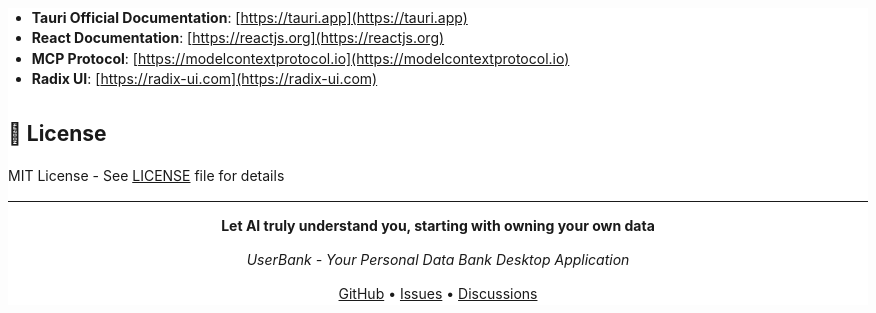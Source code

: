 - **Tauri Official Documentation**: [https://tauri.app](https://tauri.app)
- **React Documentation**: [https://reactjs.org](https://reactjs.org)
- **MCP Protocol**: [https://modelcontextprotocol.io](https://modelcontextprotocol.io)
- **Radix UI**: [https://radix-ui.com](https://radix-ui.com)

## 📜 License

MIT License - See [LICENSE](LICENSE) file for details

---

<div align="center">
  
**Let AI truly understand you, starting with owning your own data**

*UserBank - Your Personal Data Bank Desktop Application*

[GitHub](https://github.com/MixLabPro/userbank) • [Issues](https://github.com/MixLabPro/userbank/issues) • [Discussions](https://github.com/MixLabPro/userbank/discussions)

</div>